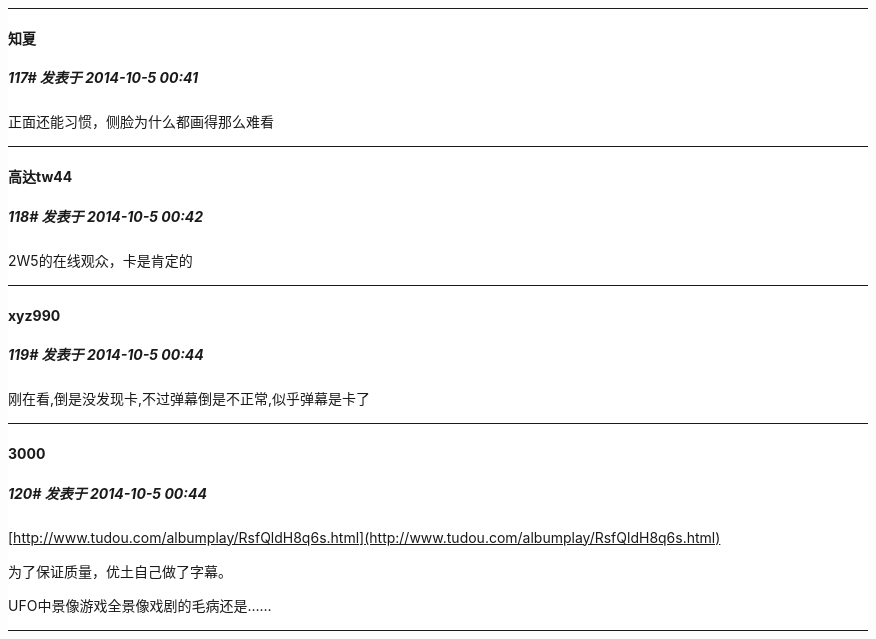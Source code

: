 *****

####  知夏  
##### 117#       发表于 2014-10-5 00:41




正面还能习惯，侧脸为什么都画得那么难看







*****

####  高达tw44  
##### 118#       发表于 2014-10-5 00:42




2W5的在线观众，卡是肯定的







*****

####  xyz990  
##### 119#       发表于 2014-10-5 00:44




刚在看,倒是没发现卡,不过弹幕倒是不正常,似乎弹幕是卡了







*****

####  3000  
##### 120#       发表于 2014-10-5 00:44



[http://www.tudou.com/albumplay/RsfQldH8q6s.html](http://www.tudou.com/albumplay/RsfQldH8q6s.html)


为了保证质量，优土自己做了字幕。


UFO中景像游戏全景像戏剧的毛病还是……







*****
